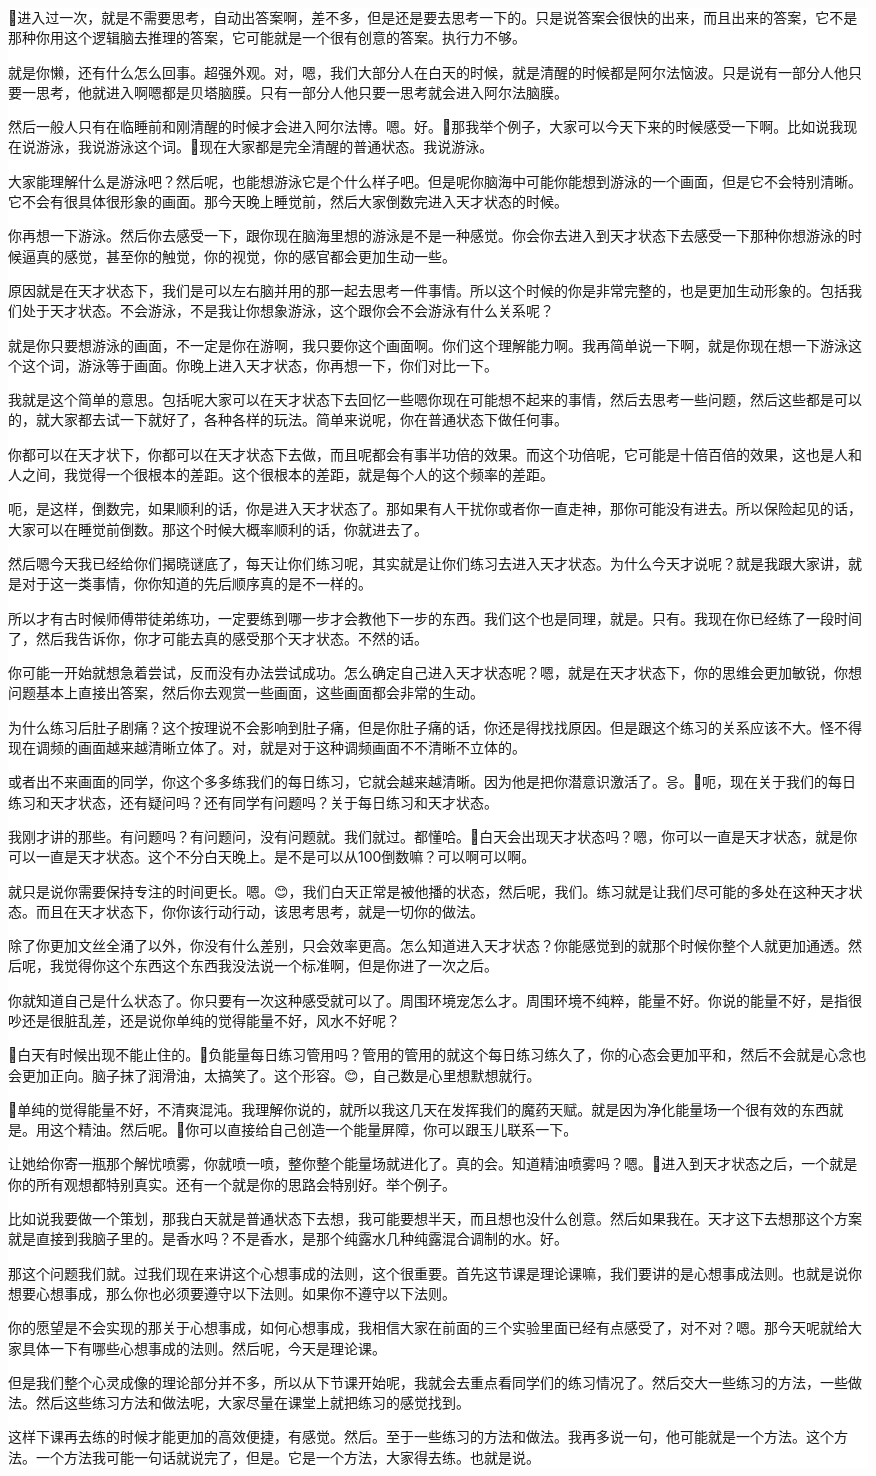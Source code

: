 🎼进入过一次，就是不需要思考，自动出答案啊，差不多，但是还是要去思考一下的。只是说答案会很快的出来，而且出来的答案，它不是那种你用这个逻辑脑去推理的答案，它可能就是一个很有创意的答案。执行力不够。

就是你懒，还有什么怎么回事。超强外观。对，嗯，我们大部分人在白天的时候，就是清醒的时候都是阿尔法恼波。只是说有一部分人他只要一思考，他就进入啊嗯都是贝塔脑膜。只有一部分人他只要一思考就会进入阿尔法脑膜。

然后一般人只有在临睡前和刚清醒的时候才会进入阿尔法博。嗯。好。🎼那我举个例子，大家可以今天下来的时候感受一下啊。比如说我现在说游泳，我说游泳这个词。🎼现在大家都是完全清醒的普通状态。我说游泳。

大家能理解什么是游泳吧？然后呢，也能想游泳它是个什么样子吧。但是呢你脑海中可能你能想到游泳的一个画面，但是它不会特别清晰。它不会有很具体很形象的画面。那今天晚上睡觉前，然后大家倒数完进入天才状态的时候。

你再想一下游泳。然后你去感受一下，跟你现在脑海里想的游泳是不是一种感觉。你会你去进入到天才状态下去感受一下那种你想游泳的时候逼真的感觉，甚至你的触觉，你的视觉，你的感官都会更加生动一些。

原因就是在天才状态下，我们是可以左右脑并用的那一起去思考一件事情。所以这个时候的你是非常完整的，也是更加生动形象的。包括我们处于天才状态。不会游泳，不是我让你想象游泳，这个跟你会不会游泳有什么关系呢？

就是你只要想游泳的画面，不一定是你在游啊，我只要你这个画面啊。你们这个理解能力啊。我再简单说一下啊，就是你现在想一下游泳这个这个词，游泳等于画面。你晚上进入天才状态，你再想一下，你们对比一下。

我就是这个简单的意思。包括呢大家可以在天才状态下去回忆一些嗯你现在可能想不起来的事情，然后去思考一些问题，然后这些都是可以的，就大家都去试一下就好了，各种各样的玩法。简单来说呢，你在普通状态下做任何事。

你都可以在天才状下，你都可以在天才状态下去做，而且呢都会有事半功倍的效果。而这个功倍呢，它可能是十倍百倍的效果，这也是人和人之间，我觉得一个很根本的差距。这个很根本的差距，就是每个人的这个频率的差距。

呃，是这样，倒数完，如果顺利的话，你是进入天才状态了。那如果有人干扰你或者你一直走神，那你可能没有进去。所以保险起见的话，大家可以在睡觉前倒数。那这个时候大概率顺利的话，你就进去了。

然后嗯今天我已经给你们揭晓谜底了，每天让你们练习呢，其实就是让你们练习去进入天才状态。为什么今天才说呢？就是我跟大家讲，就是对于这一类事情，你你知道的先后顺序真的是不一样的。

所以才有古时候师傅带徒弟练功，一定要练到哪一步才会教他下一步的东西。我们这个也是同理，就是。只有。我现在你已经练了一段时间了，然后我告诉你，你才可能去真的感受那个天才状态。不然的话。

你可能一开始就想急着尝试，反而没有办法尝试成功。怎么确定自己进入天才状态呢？嗯，就是在天才状态下，你的思维会更加敏锐，你想问题基本上直接出答案，然后你去观赏一些画面，这些画面都会非常的生动。

为什么练习后肚子剧痛？这个按理说不会影响到肚子痛，但是你肚子痛的话，你还是得找找原因。但是跟这个练习的关系应该不大。怪不得现在调频的画面越来越清晰立体了。对，就是对于这种调频画面不不清晰不立体的。

或者出不来画面的同学，你这个多多练我们的每日练习，它就会越来越清晰。因为他是把你潜意识激活了。응。🎼呃，现在关于我们的每日练习和天才状态，还有疑问吗？还有同学有问题吗？关于每日练习和天才状态。

我刚才讲的那些。有问题吗？有问题问，没有问题就。我们就过。都懂哈。🎼白天会出现天才状态吗？嗯，你可以一直是天才状态，就是你可以一直是天才状态。这个不分白天晚上。是不是可以从100倒数嘛？可以啊可以啊。

就只是说你需要保持专注的时间更长。嗯。😊，我们白天正常是被他播的状态，然后呢，我们。练习就是让我们尽可能的多处在这种天才状态。而且在天才状态下，你你该行动行动，该思考思考，就是一切你的做法。

除了你更加文丝全涌了以外，你没有什么差别，只会效率更高。怎么知道进入天才状态？你能感觉到的就那个时候你整个人就更加通透。然后呢，我觉得你这个东西这个东西我没法说一个标准啊，但是你进了一次之后。

你就知道自己是什么状态了。你只要有一次这种感受就可以了。周围环境宠怎么才。周围环境不纯粹，能量不好。你说的能量不好，是指很吵还是很脏乱差，还是说你单纯的觉得能量不好，风水不好呢？

🎼白天有时候出现不能止住的。🎼负能量每日练习管用吗？管用的管用的就这个每日练习练久了，你的心态会更加平和，然后不会就是心念也会更加正向。脑子抹了润滑油，太搞笑了。这个形容。😊，自己数是心里想默想就行。

🎼单纯的觉得能量不好，不清爽混沌。我理解你说的，就所以我这几天在发挥我们的魔药天赋。就是因为净化能量场一个很有效的东西就是。用这个精油。然后呢。🎼你可以直接给自己创造一个能量屏障，你可以跟玉儿联系一下。

让她给你寄一瓶那个解忧喷雾，你就喷一喷，整你整个能量场就进化了。真的会。知道精油喷雾吗？嗯。🎼进入到天才状态之后，一个就是你的所有观想都特别真实。还有一个就是你的思路会特别好。举个例子。

比如说我要做一个策划，那我白天就是普通状态下去想，我可能要想半天，而且想也没什么创意。然后如果我在。天才这下去想那这个方案就是直接到我脑子里的。是香水吗？不是香水，是那个纯露水几种纯露混合调制的水。好。

那这个问题我们就。过我们现在来讲这个心想事成的法则，这个很重要。首先这节课是理论课嘛，我们要讲的是心想事成法则。也就是说你想要心想事成，那么你也必须要遵守以下法则。如果你不遵守以下法则。

你的愿望是不会实现的那关于心想事成，如何心想事成，我相信大家在前面的三个实验里面已经有点感受了，对不对？嗯。那今天呢就给大家具体一下有哪些心想事成的法则。然后呢，今天是理论课。

但是我们整个心灵成像的理论部分并不多，所以从下节课开始呢，我就会去重点看同学们的练习情况了。然后交大一些练习的方法，一些做法。然后这些练习方法和做法呢，大家尽量在课堂上就把练习的感觉找到。

这样下课再去练的时候才能更加的高效便捷，有感觉。然后。至于一些练习的方法和做法。我再多说一句，他可能就是一个方法。这个方法。一个方法我可能一句话就说完了，但是。它是一个方法，大家得去练。也就是说。
